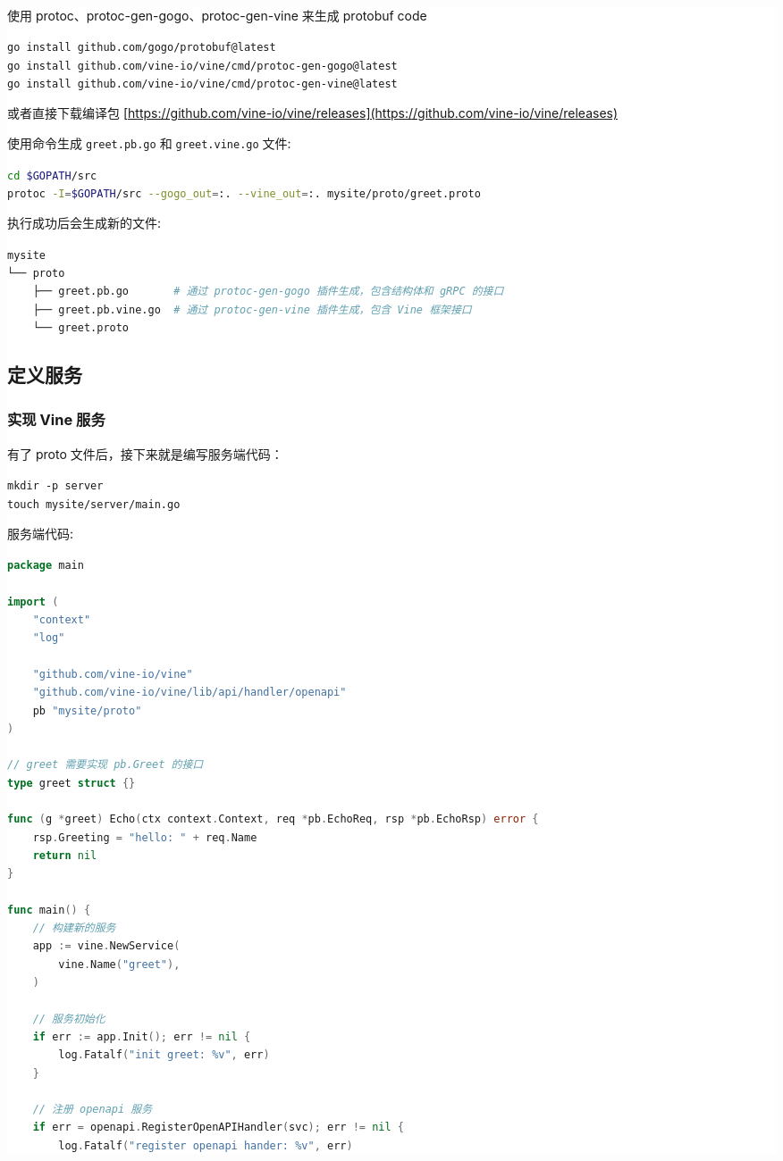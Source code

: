 使用 protoc、protoc-gen-gogo、protoc-gen-vine 来生成 protobuf code
```bash
go install github.com/gogo/protobuf@latest
go install github.com/vine-io/vine/cmd/protoc-gen-gogo@latest
go install github.com/vine-io/vine/cmd/protoc-gen-vine@latest
```
或者直接下载编译包 [https://github.com/vine-io/vine/releases](https://github.com/vine-io/vine/releases)

使用命令生成 `greet.pb.go` 和 `greet.vine.go` 文件:
```bash
cd $GOPATH/src
protoc -I=$GOPATH/src --gogo_out=:. --vine_out=:. mysite/proto/greet.proto
```
执行成功后会生成新的文件:
```bash
mysite
└── proto
    ├── greet.pb.go       # 通过 protoc-gen-gogo 插件生成，包含结构体和 gRPC 的接口
    ├── greet.pb.vine.go  # 通过 protoc-gen-vine 插件生成，包含 Vine 框架接口
    └── greet.proto

```
## 定义服务
### 实现 Vine 服务
有了 proto 文件后，接下来就是编写服务端代码：
```
mkdir -p server
touch mysite/server/main.go
```
服务端代码:
```go
package main

import (
	"context"
	"log"

	"github.com/vine-io/vine"
	"github.com/vine-io/vine/lib/api/handler/openapi"
	pb "mysite/proto"
)

// greet 需要实现 pb.Greet 的接口
type greet struct {}

func (g *greet) Echo(ctx context.Context, req *pb.EchoReq, rsp *pb.EchoRsp) error {
	rsp.Greeting = "hello: " + req.Name
	return nil
}

func main() {
	// 构建新的服务
	app := vine.NewService(
		vine.Name("greet"),
	)

	// 服务初始化
	if err := app.Init(); err != nil {
		log.Fatalf("init greet: %v", err)
	}

	// 注册 openapi 服务
	if err = openapi.RegisterOpenAPIHandler(svc); err != nil {
		log.Fatalf("register openapi hander: %v", err)
```